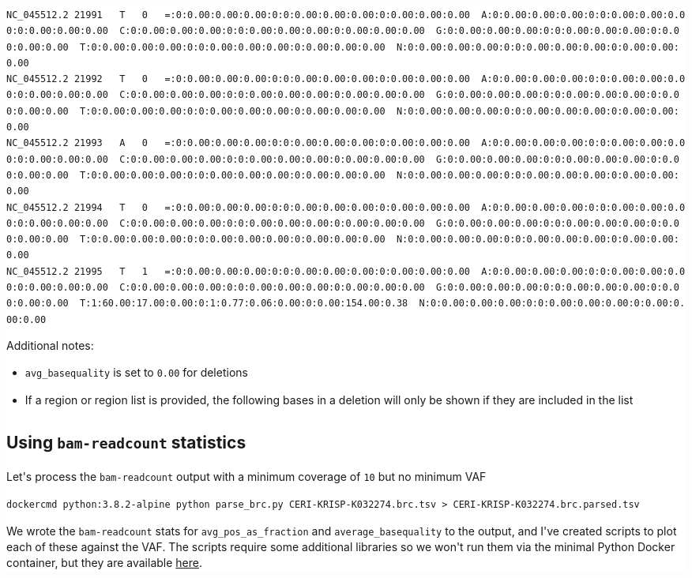     NC_045512.2	21991	T	0	=:0:0.00:0.00:0.00:0:0:0.00:0.00:0.00:0:0.00:0.00:0.00	A:0:0.00:0.00:0.00:0:0:0.00:0.00:0.00:0:0.00:0.00:0.00	C:0:0.00:0.00:0.00:0:0:0.00:0.00:0.00:0:0.00:0.00:0.00	G:0:0.00:0.00:0.00:0:0:0.00:0.00:0.00:0:0.00:0.00:0.00	T:0:0.00:0.00:0.00:0:0:0.00:0.00:0.00:0:0.00:0.00:0.00	N:0:0.00:0.00:0.00:0:0:0.00:0.00:0.00:0:0.00:0.00:0.00
    NC_045512.2	21992	T	0	=:0:0.00:0.00:0.00:0:0:0.00:0.00:0.00:0:0.00:0.00:0.00	A:0:0.00:0.00:0.00:0:0:0.00:0.00:0.00:0:0.00:0.00:0.00	C:0:0.00:0.00:0.00:0:0:0.00:0.00:0.00:0:0.00:0.00:0.00	G:0:0.00:0.00:0.00:0:0:0.00:0.00:0.00:0:0.00:0.00:0.00	T:0:0.00:0.00:0.00:0:0:0.00:0.00:0.00:0:0.00:0.00:0.00	N:0:0.00:0.00:0.00:0:0:0.00:0.00:0.00:0:0.00:0.00:0.00
    NC_045512.2	21993	A	0	=:0:0.00:0.00:0.00:0:0:0.00:0.00:0.00:0:0.00:0.00:0.00	A:0:0.00:0.00:0.00:0:0:0.00:0.00:0.00:0:0.00:0.00:0.00	C:0:0.00:0.00:0.00:0:0:0.00:0.00:0.00:0:0.00:0.00:0.00	G:0:0.00:0.00:0.00:0:0:0.00:0.00:0.00:0:0.00:0.00:0.00	T:0:0.00:0.00:0.00:0:0:0.00:0.00:0.00:0:0.00:0.00:0.00	N:0:0.00:0.00:0.00:0:0:0.00:0.00:0.00:0:0.00:0.00:0.00
    NC_045512.2	21994	T	0	=:0:0.00:0.00:0.00:0:0:0.00:0.00:0.00:0:0.00:0.00:0.00	A:0:0.00:0.00:0.00:0:0:0.00:0.00:0.00:0:0.00:0.00:0.00	C:0:0.00:0.00:0.00:0:0:0.00:0.00:0.00:0:0.00:0.00:0.00	G:0:0.00:0.00:0.00:0:0:0.00:0.00:0.00:0:0.00:0.00:0.00	T:0:0.00:0.00:0.00:0:0:0.00:0.00:0.00:0:0.00:0.00:0.00	N:0:0.00:0.00:0.00:0:0:0.00:0.00:0.00:0:0.00:0.00:0.00
    NC_045512.2	21995	T	1	=:0:0.00:0.00:0.00:0:0:0.00:0.00:0.00:0:0.00:0.00:0.00	A:0:0.00:0.00:0.00:0:0:0.00:0.00:0.00:0:0.00:0.00:0.00	C:0:0.00:0.00:0.00:0:0:0.00:0.00:0.00:0:0.00:0.00:0.00	G:0:0.00:0.00:0.00:0:0:0.00:0.00:0.00:0:0.00:0.00:0.00	T:1:60.00:17.00:0.00:0:1:0.77:0.06:0.00:0:0.00:154.00:0.38	N:0:0.00:0.00:0.00:0:0:0.00:0.00:0.00:0:0.00:0.00:0.00

Additional notes:

- `avg_basequality` is set to `0.00` for deletions

- If a region or region list is provided, the following bases in a deletion will 
  only be shown if they are included in the list


## Using `bam-readcount` statistics

Let's process the `bam-readcount` output with a minimum coverage of `10`
but no minimum VAF

    dockercmd python:3.8.2-alpine python parse_brc.py CERI-KRISP-K032274.brc.tsv > CERI-KRISP-K032274.brc.parsed.tsv 

We wrote the `bam-readcount` stats for `avg_pos_as_fraction` and 
`average_basequality` to the output, and I've created scripts to plot each of
these against the VAF. The scripts require some additional libraries so 
we won't run them via the minimal Python Docker container, but they are 
available [here](scripts).
